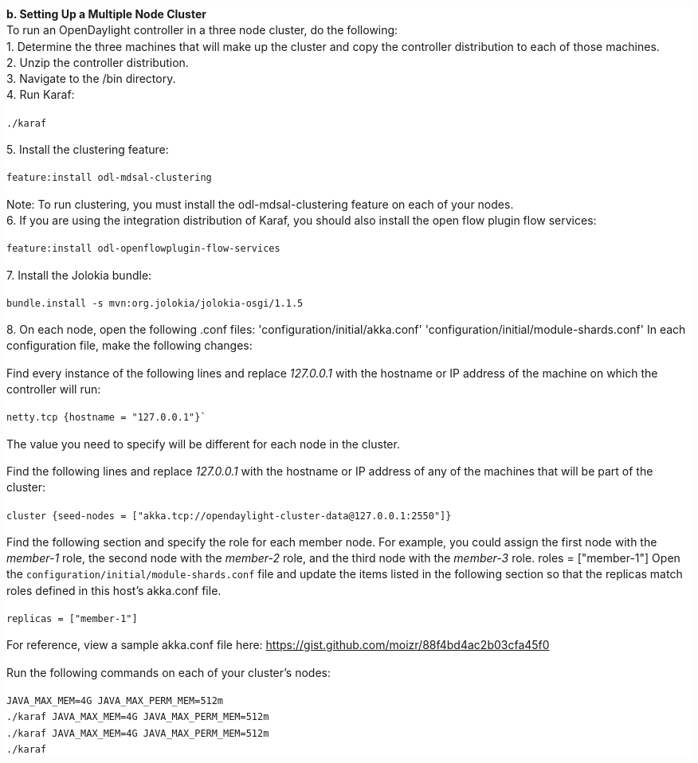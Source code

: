 **b. Setting Up a Multiple Node Cluster**  
To run an OpenDaylight controller in a three node cluster, do the following:  
1\. Determine the three machines that will make up the cluster and copy the controller distribution to each of those machines.  
2\. Unzip the controller distribution.  
3\. Navigate to the /bin directory.  
4\. Run Karaf:

    ./karaf  
    

5\. Install the clustering feature:

    feature:install odl-mdsal-clustering  
    

Note: To run clustering, you must install the odl-mdsal-clustering feature on each of your nodes.  
6\. If you are using the integration distribution of Karaf, you should also install the open flow plugin flow services:

    feature:install odl-openflowplugin-flow-services  
    

7\. Install the Jolokia bundle:

    bundle.install -s mvn:org.jolokia/jolokia-osgi/1.1.5  
    

8\. On each node, open the following .conf files: 'configuration/initial/akka.conf' 'configuration/initial/module-shards.conf' In each configuration file, make the following changes:

Find every instance of the following lines and replace *127\.0.0.1* with the hostname or IP address of the machine on which the controller will run:

    netty.tcp {hostname = "127.0.0.1"}`
    

The value you need to specify will be different for each node in the cluster.

Find the following lines and replace *127\.0.0.1* with the hostname or IP address of any of the machines that will be part of the cluster:

    cluster {seed-nodes = ["akka.tcp://opendaylight-cluster-data@127.0.0.1:2550"]}
    

Find the following section and specify the role for each member node. For example, you could assign the first node with the *member-1* role, the second node with the *member-2* role, and the third node with the *member-3* role. roles = ["member-1"] Open the `configuration/initial/module-shards.conf` file and update the items listed in the following section so that the replicas match roles defined in this host’s akka.conf file.

    replicas = ["member-1"]
    

For reference, view a sample akka.conf file here: <https://gist.github.com/moizr/88f4bd4ac2b03cfa45f0>

Run the following commands on each of your cluster’s nodes:

    JAVA_MAX_MEM=4G JAVA_MAX_PERM_MEM=512m  
    ./karaf JAVA_MAX_MEM=4G JAVA_MAX_PERM_MEM=512m  
    ./karaf JAVA_MAX_MEM=4G JAVA_MAX_PERM_MEM=512m  
    ./karaf
    

 [1]: https://nexus.opendaylight.org/content/sites/site/org.opendaylight.docs/master/userguide/manuals/userguide/bk-user-guide/content/_setting_up_clustering_on_an_opendaylight_controller.html